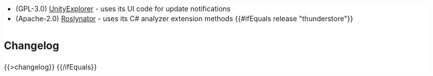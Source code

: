 - (GPL-3.0) [UnityExplorer](https://github.com/sinai-dev/UnityExplorer) - uses its UI code for update notifications
- (Apache-2.0) [Roslynator](https://github.com/JosefPihrt/Roslynator) - uses its C# analyzer extension methods
{{#ifEquals release "thunderstore"}}

## Changelog

{{>changelog}}
{{/ifEquals}}

